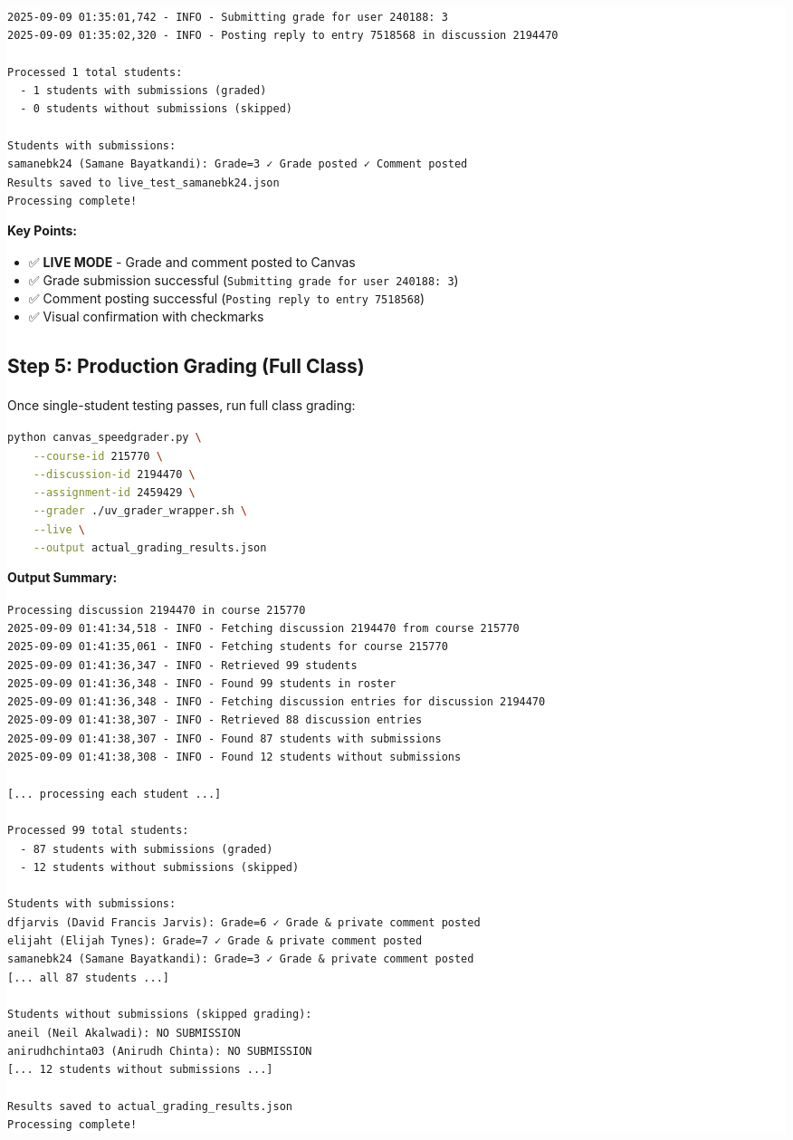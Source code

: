 ```
2025-09-09 01:35:01,742 - INFO - Submitting grade for user 240188: 3
2025-09-09 01:35:02,320 - INFO - Posting reply to entry 7518568 in discussion 2194470

Processed 1 total students:
  - 1 students with submissions (graded)
  - 0 students without submissions (skipped)

Students with submissions:
samanebk24 (Samane Bayatkandi): Grade=3 ✓ Grade posted ✓ Comment posted
Results saved to live_test_samanebk24.json
Processing complete!
```

**Key Points:**
- ✅ **LIVE MODE** - Grade and comment posted to Canvas
- ✅ Grade submission successful (`Submitting grade for user 240188: 3`)
- ✅ Comment posting successful (`Posting reply to entry 7518568`)
- ✅ Visual confirmation with checkmarks

## Step 5: Production Grading (Full Class)

Once single-student testing passes, run full class grading:

```bash
python canvas_speedgrader.py \
    --course-id 215770 \
    --discussion-id 2194470 \
    --assignment-id 2459429 \
    --grader ./uv_grader_wrapper.sh \
    --live \
    --output actual_grading_results.json
```

**Output Summary:**
```
Processing discussion 2194470 in course 215770
2025-09-09 01:41:34,518 - INFO - Fetching discussion 2194470 from course 215770
2025-09-09 01:41:35,061 - INFO - Fetching students for course 215770
2025-09-09 01:41:36,347 - INFO - Retrieved 99 students
2025-09-09 01:41:36,348 - INFO - Found 99 students in roster
2025-09-09 01:41:36,348 - INFO - Fetching discussion entries for discussion 2194470
2025-09-09 01:41:38,307 - INFO - Retrieved 88 discussion entries
2025-09-09 01:41:38,307 - INFO - Found 87 students with submissions
2025-09-09 01:41:38,308 - INFO - Found 12 students without submissions

[... processing each student ...]

Processed 99 total students:
  - 87 students with submissions (graded)
  - 12 students without submissions (skipped)

Students with submissions:
dfjarvis (David Francis Jarvis): Grade=6 ✓ Grade & private comment posted 
elijaht (Elijah Tynes): Grade=7 ✓ Grade & private comment posted 
samanebk24 (Samane Bayatkandi): Grade=3 ✓ Grade & private comment posted 
[... all 87 students ...]

Students without submissions (skipped grading):
aneil (Neil Akalwadi): NO SUBMISSION
anirudhchinta03 (Anirudh Chinta): NO SUBMISSION
[... 12 students without submissions ...]

Results saved to actual_grading_results.json
Processing complete!
```